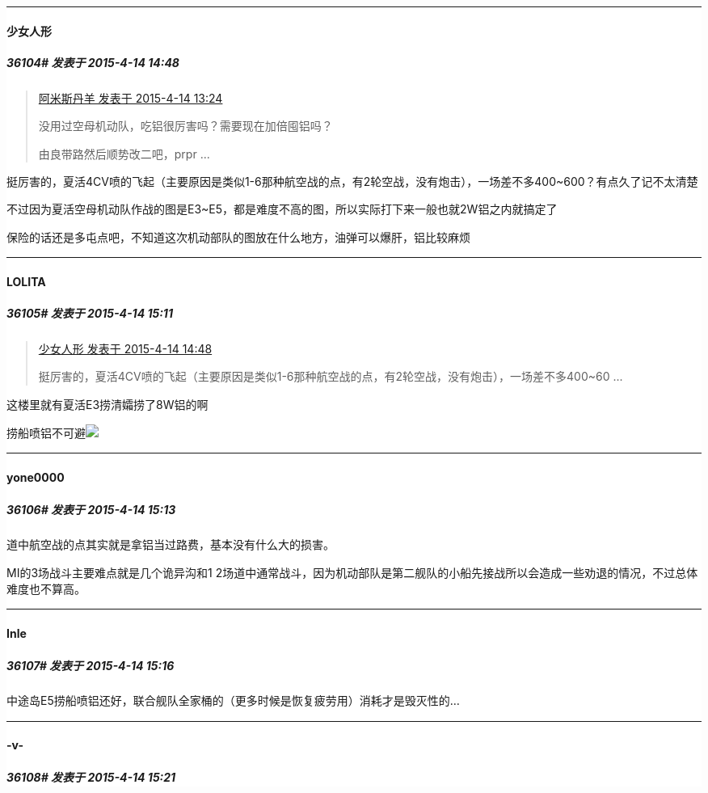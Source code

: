 
-----

####  少女人形  
##### 36104#       发表于 2015-4-14 14:48


<blockquote><a href="httphttps://bbs.saraba1st.com/2b/forum.php?mod=redirect&amp;goto=findpost&amp;pid=28662411&amp;ptid=930880" target="_blank">阿米斯丹羊 发表于 2015-4-14 13:24</a>

没用过空母机动队，吃铝很厉害吗？需要现在加倍囤铝吗？

由良带路然后顺势改二吧，prpr ...</blockquote>
挺厉害的，夏活4CV喷的飞起（主要原因是类似1-6那种航空战的点，有2轮空战，没有炮击），一场差不多400~600？有点久了记不太清楚


不过因为夏活空母机动队作战的图是E3~E5，都是难度不高的图，所以实际打下来一般也就2W铝之内就搞定了

保险的话还是多屯点吧，不知道这次机动部队的图放在什么地方，油弹可以爆肝，铝比较麻烦


-----

####  LOLITA  
##### 36105#       发表于 2015-4-14 15:11


<blockquote><a href="httphttps://bbs.saraba1st.com/2b/forum.php?mod=redirect&amp;goto=findpost&amp;pid=28663282&amp;ptid=930880" target="_blank">少女人形 发表于 2015-4-14 14:48</a>

挺厉害的，夏活4CV喷的飞起（主要原因是类似1-6那种航空战的点，有2轮空战，没有炮击），一场差不多400~60 ...</blockquote>
这楼里就有夏活E3捞清孀捞了8W铝的啊

捞船喷铝不可避<img src="https://static.saraba1st.com/image/smiley/face/81.gif" referrerpolicy="no-referrer">


-----

####  yone0000  
##### 36106#       发表于 2015-4-14 15:13


道中航空战的点其实就是拿铝当过路费，基本没有什么大的损害。

MI的3场战斗主要难点就是几个诡异沟和1 2场道中通常战斗，因为机动部队是第二舰队的小船先接战所以会造成一些劝退的情况，不过总体难度也不算高。


-----

####  Inle  
##### 36107#       发表于 2015-4-14 15:16


中途岛E5捞船喷铝还好，联合舰队全家桶的（更多时候是恢复疲劳用）消耗才是毁灭性的…


-----

####  -v-  
##### 36108#       发表于 2015-4-14 15:21
